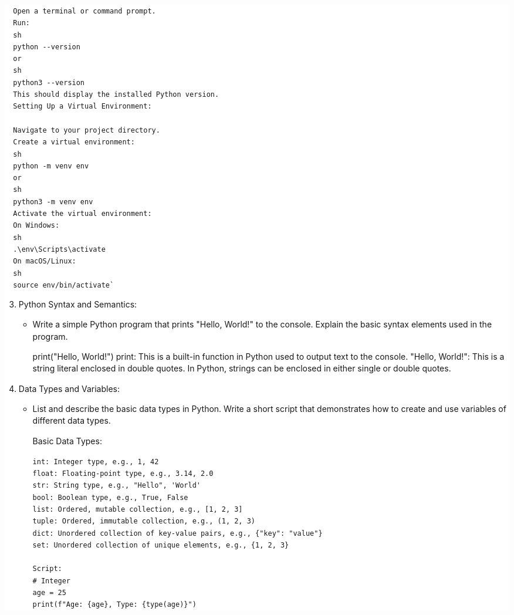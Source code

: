       Open a terminal or command prompt.
      Run:
      sh
      python --version
      or
      sh
      python3 --version
      This should display the installed Python version.
      Setting Up a Virtual Environment:

      Navigate to your project directory.
      Create a virtual environment:
      sh
      python -m venv env
      or
      sh
      python3 -m venv env
      Activate the virtual environment:
      On Windows:
      sh
      .\env\Scripts\activate
      On macOS/Linux:
      sh
      source env/bin/activate`

3. Python Syntax and Semantics:
   - Write a simple Python program that prints "Hello, World!" to the console. Explain the basic syntax elements used in the program.

      print("Hello, World!")
      print: This is a built-in function in Python used to output text to the console.
      "Hello, World!": This is a string literal enclosed in double quotes. In Python, strings can be enclosed in either single or double quotes.

4. Data Types and Variables:
   - List and describe the basic data types in Python. Write a short script that demonstrates how to create and use variables of different data types.

       Basic Data Types:

         int: Integer type, e.g., 1, 42
         float: Floating-point type, e.g., 3.14, 2.0
         str: String type, e.g., "Hello", 'World'
         bool: Boolean type, e.g., True, False
         list: Ordered, mutable collection, e.g., [1, 2, 3]
         tuple: Ordered, immutable collection, e.g., (1, 2, 3)
         dict: Unordered collection of key-value pairs, e.g., {"key": "value"}
         set: Unordered collection of unique elements, e.g., {1, 2, 3}

         Script:
         # Integer
         age = 25
         print(f"Age: {age}, Type: {type(age)}")
